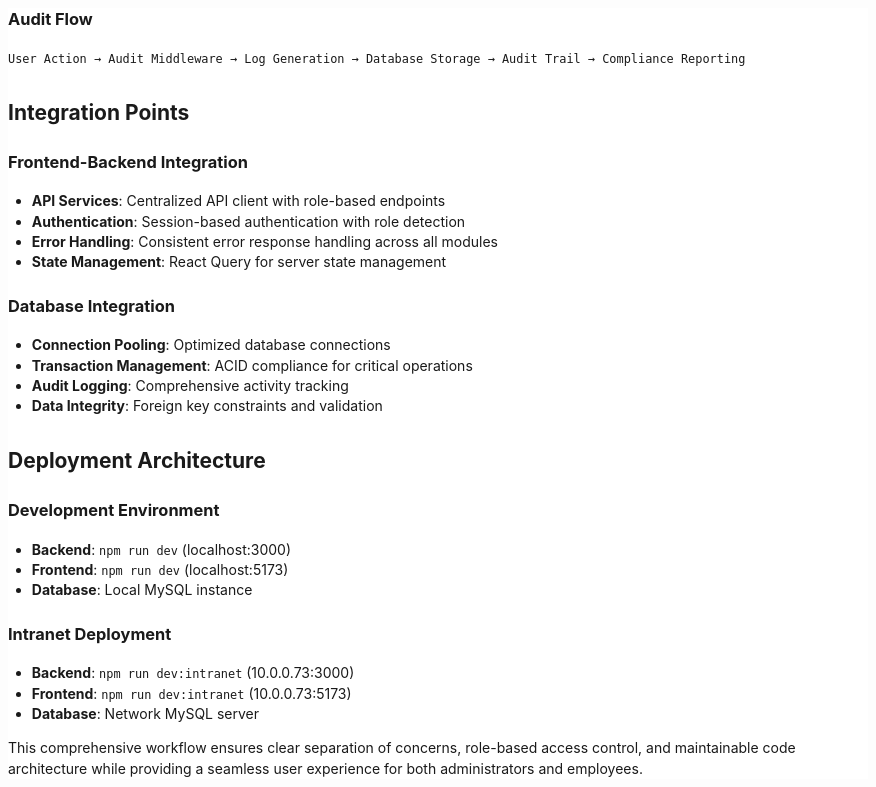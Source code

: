 ### Audit Flow
```
User Action → Audit Middleware → Log Generation → Database Storage → Audit Trail → Compliance Reporting
```

## Integration Points

### Frontend-Backend Integration
- **API Services**: Centralized API client with role-based endpoints
- **Authentication**: Session-based authentication with role detection
- **Error Handling**: Consistent error response handling across all modules
- **State Management**: React Query for server state management

### Database Integration
- **Connection Pooling**: Optimized database connections
- **Transaction Management**: ACID compliance for critical operations
- **Audit Logging**: Comprehensive activity tracking
- **Data Integrity**: Foreign key constraints and validation

## Deployment Architecture

### Development Environment
- **Backend**: `npm run dev` (localhost:3000)
- **Frontend**: `npm run dev` (localhost:5173)
- **Database**: Local MySQL instance

### Intranet Deployment
- **Backend**: `npm run dev:intranet` (10.0.0.73:3000)
- **Frontend**: `npm run dev:intranet` (10.0.0.73:5173)
- **Database**: Network MySQL server

This comprehensive workflow ensures clear separation of concerns, role-based access control, and maintainable code architecture while providing a seamless user experience for both administrators and employees.